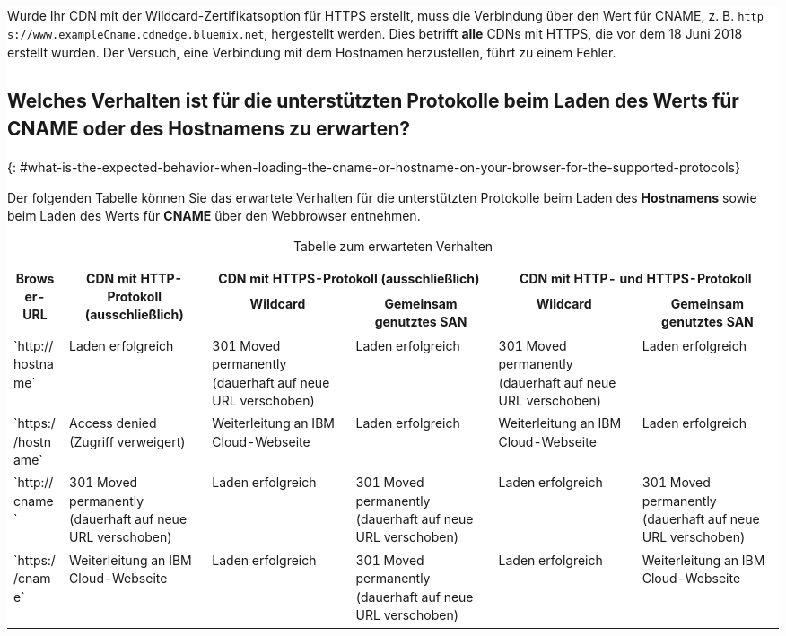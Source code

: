 Wurde Ihr CDN mit der Wildcard-Zertifikatsoption für HTTPS erstellt, muss die Verbindung über den Wert für CNAME, z. B. `https://www.exampleCname.cdnedge.bluemix.net`, hergestellt werden. Dies betrifft **alle** CDNs mit HTTPS, die vor dem 18 Juni 2018 erstellt wurden. Der Versuch, eine Verbindung mit dem Hostnamen herzustellen, führt zu einem Fehler.

## Welches Verhalten ist für die unterstützten Protokolle beim Laden des Werts für CNAME oder des Hostnamens zu erwarten?
{: #what-is-the-expected-behavior-when-loading-the-cname-or-hostname-on-your-browser-for-the-supported-protocols}

Der folgenden Tabelle können Sie das erwartete Verhalten für die unterstützten Protokolle beim Laden des **Hostnamens** sowie beim Laden des Werts für **CNAME** über den Webbrowser entnehmen.

<table>
<caption caption-side=“top”>Tabelle zum erwarteten Verhalten</caption>
<thead>
<tr>
<th rowspan=2 scope="col">Browser-URL</th>
<th rowspan=2 scope="col">CDN mit HTTP-Protokoll (ausschließlich)</th>
<th colspan=2 scope="col">CDN mit HTTPS-Protokoll (ausschließlich)</th>
<th colspan=2 scope="col">CDN mit HTTP- und HTTPS-Protokoll</th>
</tr>
<tr>
<th scope="col"> Wildcard </th>
<th scope="col"> Gemeinsam genutztes SAN </th>
<th scope="col"> Wildcard </th>
<th scope="col"> Gemeinsam genutztes SAN </th>
</tr>
</thead>
<tbody>
<tr>
<td> `http://hostname` </td>
<td> Laden erfolgreich </td>
<td> 301 Moved permanently (dauerhaft auf neue URL verschoben) </td>
<td> Laden erfolgreich </td>
<td> 301 Moved permanently (dauerhaft auf neue URL verschoben) </td>
<td> Laden erfolgreich </td>
</tr>
<tr>
<td> `https://hostname`</td>
<td> Access denied (Zugriff verweigert) </td>
<td> Weiterleitung an IBM Cloud-Webseite </td>
<td> Laden erfolgreich </td>
<td> Weiterleitung an IBM Cloud-Webseite </td>
<td> Laden erfolgreich </td>
</tr>
<tr>
		<td> `http://cname` </td>
		<td> 301 Moved permanently (dauerhaft auf neue URL verschoben) </td>
		<td> Laden erfolgreich </td>
		<td> 301 Moved permanently (dauerhaft auf neue URL verschoben) </td>
		<td> Laden erfolgreich </td>
		<td> 301 Moved permanently (dauerhaft auf neue URL verschoben) </td>
</tr>
<tr>
		<td> `https://cname` </td>
		<td> Weiterleitung an IBM Cloud-Webseite </td>
		<td> Laden erfolgreich </td>
		<td> 301 Moved permanently (dauerhaft auf neue URL verschoben) </td>
		<td> Laden erfolgreich </td>
		<td> Weiterleitung an IBM Cloud-Webseite </td>
</tr>
</tbody>